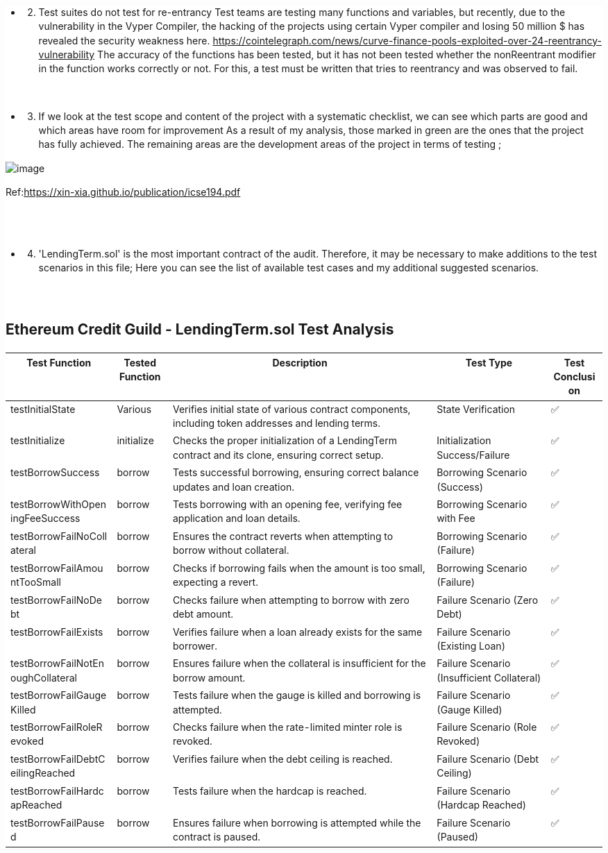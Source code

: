 -  2) Test suites do not test for re-entrancy Test teams are testing many functions and variables, but recently, due to the vulnerability in the Vyper Compiler, the hacking of the projects using certain Vyper compiler and losing 50 million $ has revealed the security weakness here. 
https://cointelegraph.com/news/curve-finance-pools-exploited-over-24-reentrancy-vulnerability
The accuracy of the functions has been tested, but it has not been tested whether the nonReentrant modifier in the function works correctly or not. For this, a test must be written that tries to reentrancy and was observed to fail.

</br>

-  3) If we look at the test scope and content of the project with a systematic checklist, we can see which parts are good and which areas have room for improvement As a result of my analysis, those marked in green are the ones that the project has fully achieved. The remaining areas are the development areas of the project in terms of testing ;


<img width="780" alt="image" src="https://github.com/code-423n4/2023-12-ethereumcreditguild/assets/104318932/16aea122-8fbc-4cb4-88db-d3765e5e2498">

Ref:https://xin-xia.github.io/publication/icse194.pdf

</br>
</br>

-  4) 'LendingTerm.sol' is the most important contract of the audit. Therefore, it may be necessary to make additions to the test scenarios in this file; Here you can see the list of available test cases and my additional suggested scenarios.

</br>

## Ethereum Credit Guild  - LendingTerm.sol Test  Analysis
| Test Function                                 | Tested Function                          | Description                                                                                                      | Test Type                            | Test Conclusion |
|-----------------------------------------------|------------------------------------------|------------------------------------------------------------------------------------------------------------------|--------------------------------------|-----------------|
| testInitialState                              | Various                                  | Verifies initial state of various contract components, including token addresses and lending terms.              | State Verification                   | ✅               |
| testInitialize                                | initialize                               | Checks the proper initialization of a LendingTerm contract and its clone, ensuring correct setup.                | Initialization Success/Failure       | ✅               |
| testBorrowSuccess                             | borrow                                   | Tests successful borrowing, ensuring correct balance updates and loan creation.                                  | Borrowing Scenario (Success)         | ✅               |
| testBorrowWithOpeningFeeSuccess               | borrow                                   | Tests borrowing with an opening fee, verifying fee application and loan details.                                 | Borrowing Scenario with Fee          | ✅               |
| testBorrowFailNoCollateral                    | borrow                                   | Ensures the contract reverts when attempting to borrow without collateral.                                       | Borrowing Scenario (Failure)         | ✅               |
| testBorrowFailAmountTooSmall                  | borrow                                   | Checks if borrowing fails when the amount is too small, expecting a revert.                                      | Borrowing Scenario (Failure)         | ✅               |
| testBorrowFailNoDebt                          | borrow                                   | Checks failure when attempting to borrow with zero debt amount.                                                  | Failure Scenario (Zero Debt)         | ✅               |
| testBorrowFailExists                          | borrow                                   | Verifies failure when a loan already exists for the same borrower.                                               | Failure Scenario (Existing Loan)     | ✅               |
| testBorrowFailNotEnoughCollateral             | borrow                                   | Ensures failure when the collateral is insufficient for the borrow amount.                                       | Failure Scenario (Insufficient Collateral) | ✅               |
| testBorrowFailGaugeKilled                     | borrow                                   | Tests failure when the gauge is killed and borrowing is attempted.                                               | Failure Scenario (Gauge Killed)      | ✅               |
| testBorrowFailRoleRevoked                     | borrow                                   | Checks failure when the rate-limited minter role is revoked.                                                     | Failure Scenario (Role Revoked)      | ✅               |
| testBorrowFailDebtCeilingReached              | borrow                                   | Verifies failure when the debt ceiling is reached.                                                               | Failure Scenario (Debt Ceiling)      | ✅               |
| testBorrowFailHardcapReached                  | borrow                                   | Tests failure when the hardcap is reached.                                                                       | Failure Scenario (Hardcap Reached)   | ✅               |
| testBorrowFailPaused                          | borrow                                   | Ensures failure when borrowing is attempted while the contract is paused.                                        | Failure Scenario (Paused)            | ✅               |